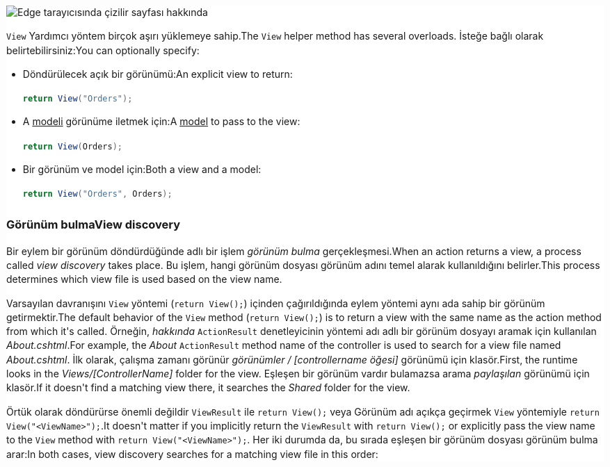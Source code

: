 ![Edge tarayıcısında çizilir sayfası hakkında](overview/_static/about-page.png)

<span data-ttu-id="42a1d-159">`View` Yardımcı yöntem birçok aşırı yüklemeye sahip.</span><span class="sxs-lookup"><span data-stu-id="42a1d-159">The `View` helper method has several overloads.</span></span> <span data-ttu-id="42a1d-160">İsteğe bağlı olarak belirtebilirsiniz:</span><span class="sxs-lookup"><span data-stu-id="42a1d-160">You can optionally specify:</span></span>

* <span data-ttu-id="42a1d-161">Döndürülecek açık bir görünümü:</span><span class="sxs-lookup"><span data-stu-id="42a1d-161">An explicit view to return:</span></span>

  ```csharp
  return View("Orders");
  ```
* <span data-ttu-id="42a1d-162">A [modeli](xref:mvc/models/model-binding) görünüme iletmek için:</span><span class="sxs-lookup"><span data-stu-id="42a1d-162">A [model](xref:mvc/models/model-binding) to pass to the view:</span></span>

  ```csharp
  return View(Orders);
  ```
* <span data-ttu-id="42a1d-163">Bir görünüm ve model için:</span><span class="sxs-lookup"><span data-stu-id="42a1d-163">Both a view and a model:</span></span>

  ```csharp
  return View("Orders", Orders);
  ```

### <a name="view-discovery"></a><span data-ttu-id="42a1d-164">Görünüm bulma</span><span class="sxs-lookup"><span data-stu-id="42a1d-164">View discovery</span></span>

<span data-ttu-id="42a1d-165">Bir eylem bir görünüm döndürdüğünde adlı bir işlem *görünüm bulma* gerçekleşmesi.</span><span class="sxs-lookup"><span data-stu-id="42a1d-165">When an action returns a view, a process called *view discovery* takes place.</span></span> <span data-ttu-id="42a1d-166">Bu işlem, hangi görünüm dosyası görünüm adını temel alarak kullanıldığını belirler.</span><span class="sxs-lookup"><span data-stu-id="42a1d-166">This process determines which view file is used based on the view name.</span></span> 

<span data-ttu-id="42a1d-167">Varsayılan davranışını `View` yöntemi (`return View();`) içinden çağırıldığında eylem yöntemi aynı ada sahip bir görünüm getirmektir.</span><span class="sxs-lookup"><span data-stu-id="42a1d-167">The default behavior of the `View` method (`return View();`) is to return a view with the same name as the action method from which it's called.</span></span> <span data-ttu-id="42a1d-168">Örneğin, *hakkında* `ActionResult` denetleyicinin yöntemi adı adlı bir görünüm dosyayı aramak için kullanılan *About.cshtml*.</span><span class="sxs-lookup"><span data-stu-id="42a1d-168">For example, the *About* `ActionResult` method name of the controller is used to search for a view file named *About.cshtml*.</span></span> <span data-ttu-id="42a1d-169">İlk olarak, çalışma zamanı görünür *görünümler / [controllername öğesi]* görünümü için klasör.</span><span class="sxs-lookup"><span data-stu-id="42a1d-169">First, the runtime looks in the *Views/[ControllerName]* folder for the view.</span></span> <span data-ttu-id="42a1d-170">Eşleşen bir görünüm vardır bulamazsa arama *paylaşılan* görünümü için klasör.</span><span class="sxs-lookup"><span data-stu-id="42a1d-170">If it doesn't find a matching view there, it searches the *Shared* folder for the view.</span></span>

<span data-ttu-id="42a1d-171">Örtük olarak döndürürse önemli değildir `ViewResult` ile `return View();` veya Görünüm adı açıkça geçirmek `View` yöntemiyle `return View("<ViewName>");`.</span><span class="sxs-lookup"><span data-stu-id="42a1d-171">It doesn't matter if you implicitly return the `ViewResult` with `return View();` or explicitly pass the view name to the `View` method with `return View("<ViewName>");`.</span></span> <span data-ttu-id="42a1d-172">Her iki durumda da, bu sırada eşleşen bir görünüm dosyası görünüm bulma arar:</span><span class="sxs-lookup"><span data-stu-id="42a1d-172">In both cases, view discovery searches for a matching view file in this order:</span></span>
